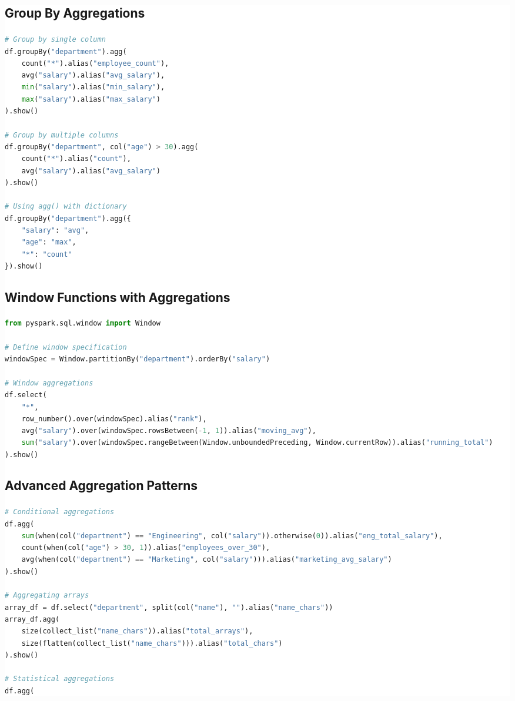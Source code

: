 ## Group By Aggregations

```python
# Group by single column
df.groupBy("department").agg(
    count("*").alias("employee_count"),
    avg("salary").alias("avg_salary"),
    min("salary").alias("min_salary"),
    max("salary").alias("max_salary")
).show()

# Group by multiple columns
df.groupBy("department", col("age") > 30).agg(
    count("*").alias("count"),
    avg("salary").alias("avg_salary")
).show()

# Using agg() with dictionary
df.groupBy("department").agg({
    "salary": "avg",
    "age": "max",
    "*": "count"
}).show()
```

## Window Functions with Aggregations

```python
from pyspark.sql.window import Window

# Define window specification
windowSpec = Window.partitionBy("department").orderBy("salary")

# Window aggregations
df.select(
    "*",
    row_number().over(windowSpec).alias("rank"),
    avg("salary").over(windowSpec.rowsBetween(-1, 1)).alias("moving_avg"),
    sum("salary").over(windowSpec.rangeBetween(Window.unboundedPreceding, Window.currentRow)).alias("running_total")
).show()
```

## Advanced Aggregation Patterns

```python
# Conditional aggregations
df.agg(
    sum(when(col("department") == "Engineering", col("salary")).otherwise(0)).alias("eng_total_salary"),
    count(when(col("age") > 30, 1)).alias("employees_over_30"),
    avg(when(col("department") == "Marketing", col("salary"))).alias("marketing_avg_salary")
).show()

# Aggregating arrays
array_df = df.select("department", split(col("name"), "").alias("name_chars"))
array_df.agg(
    size(collect_list("name_chars")).alias("total_arrays"),
    size(flatten(collect_list("name_chars"))).alias("total_chars")
).show()

# Statistical aggregations
df.agg(
```